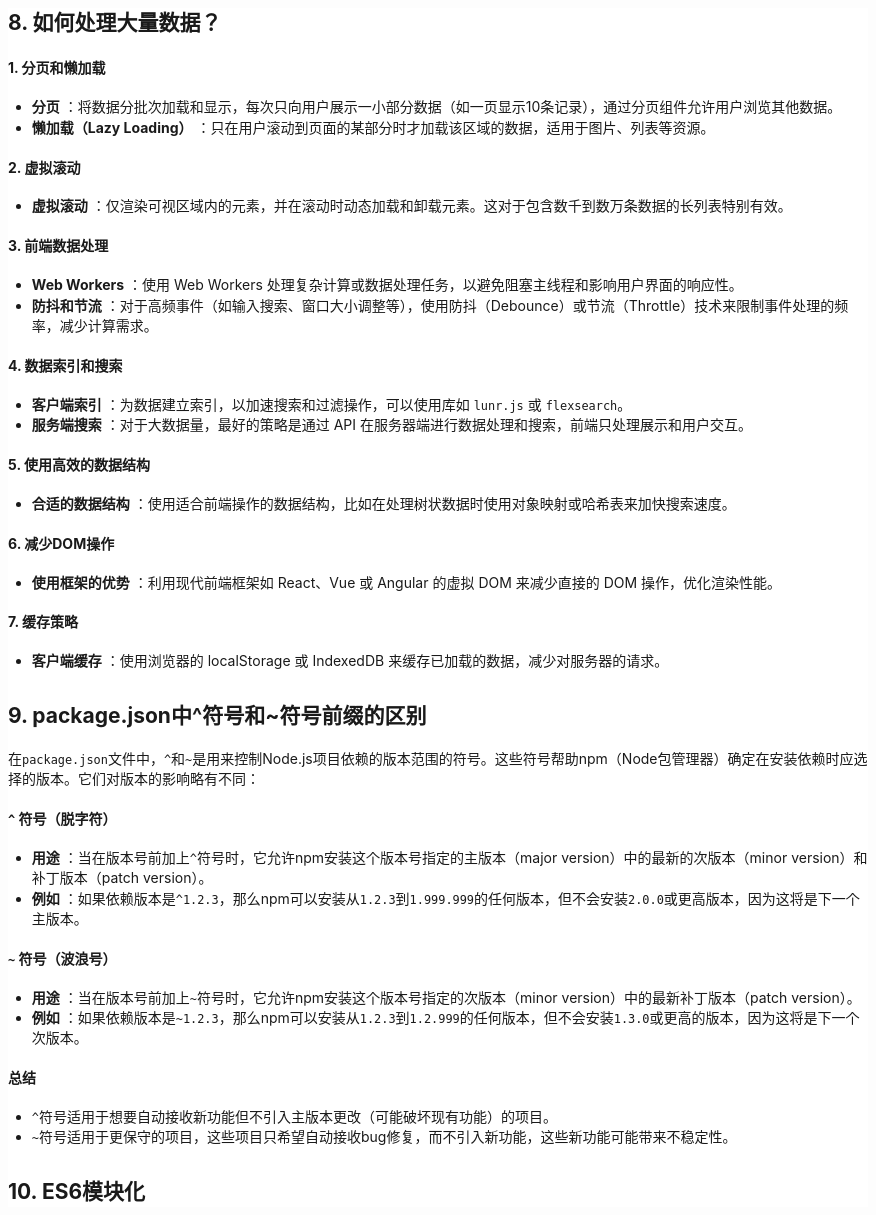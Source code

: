 ## 8\. 如何处理大量数据？

#### 1\. 分页和懒加载

  * **分页** ：将数据分批次加载和显示，每次只向用户展示一小部分数据（如一页显示10条记录），通过分页组件允许用户浏览其他数据。
  * **懒加载（Lazy Loading）** ：只在用户滚动到页面的某部分时才加载该区域的数据，适用于图片、列表等资源。

#### 2\. 虚拟滚动

  * **虚拟滚动** ：仅渲染可视区域内的元素，并在滚动时动态加载和卸载元素。这对于包含数千到数万条数据的长列表特别有效。

#### 3\. 前端数据处理

  * **Web Workers** ：使用 Web Workers 处理复杂计算或数据处理任务，以避免阻塞主线程和影响用户界面的响应性。
  * **防抖和节流** ：对于高频事件（如输入搜索、窗口大小调整等），使用防抖（Debounce）或节流（Throttle）技术来限制事件处理的频率，减少计算需求。

#### 4\. 数据索引和搜索

  * **客户端索引** ：为数据建立索引，以加速搜索和过滤操作，可以使用库如 `lunr.js` 或 `flexsearch`。
  * **服务端搜索** ：对于大数据量，最好的策略是通过 API 在服务器端进行数据处理和搜索，前端只处理展示和用户交互。

#### 5\. 使用高效的数据结构

  * **合适的数据结构** ：使用适合前端操作的数据结构，比如在处理树状数据时使用对象映射或哈希表来加快搜索速度。

#### 6\. 减少DOM操作

  * **使用框架的优势** ：利用现代前端框架如 React、Vue 或 Angular 的虚拟 DOM 来减少直接的 DOM 操作，优化渲染性能。

#### 7\. 缓存策略

  * **客户端缓存** ：使用浏览器的 localStorage 或 IndexedDB 来缓存已加载的数据，减少对服务器的请求。

## 9\. package.json中^符号和~符号前缀的区别

在`package.json`文件中，`^`和`~`是用来控制Node.js项目依赖的版本范围的符号。这些符号帮助npm（Node包管理器）确定在安装依赖时应选择的版本。它们对版本的影响略有不同：

#### `^` 符号（脱字符）

  * **用途** ：当在版本号前加上`^`符号时，它允许npm安装这个版本号指定的主版本（major version）中的最新的次版本（minor version）和补丁版本（patch version）。
  * **例如** ：如果依赖版本是`^1.2.3`，那么npm可以安装从`1.2.3`到`1.999.999`的任何版本，但不会安装`2.0.0`或更高版本，因为这将是下一个主版本。

#### `~` 符号（波浪号）

  * **用途** ：当在版本号前加上`~`符号时，它允许npm安装这个版本号指定的次版本（minor version）中的最新补丁版本（patch version）。
  * **例如** ：如果依赖版本是`~1.2.3`，那么npm可以安装从`1.2.3`到`1.2.999`的任何版本，但不会安装`1.3.0`或更高的版本，因为这将是下一个次版本。

#### 总结

  * `^`符号适用于想要自动接收新功能但不引入主版本更改（可能破坏现有功能）的项目。
  * `~`符号适用于更保守的项目，这些项目只希望自动接收bug修复，而不引入新功能，这些新功能可能带来不稳定性。

## 10\. ES6模块化
